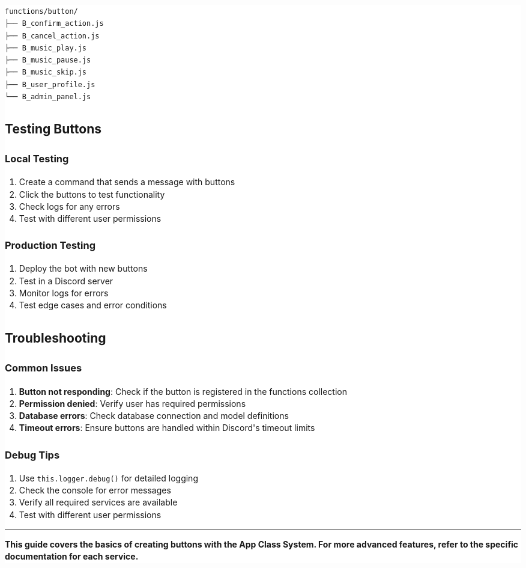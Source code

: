 ```
functions/button/
├── B_confirm_action.js
├── B_cancel_action.js
├── B_music_play.js
├── B_music_pause.js
├── B_music_skip.js
├── B_user_profile.js
└── B_admin_panel.js
```

## Testing Buttons

### Local Testing

1. Create a command that sends a message with buttons
2. Click the buttons to test functionality
3. Check logs for any errors
4. Test with different user permissions

### Production Testing

1. Deploy the bot with new buttons
2. Test in a Discord server
3. Monitor logs for errors
4. Test edge cases and error conditions

## Troubleshooting

### Common Issues

1. **Button not responding**: Check if the button is registered in the functions collection
2. **Permission denied**: Verify user has required permissions
3. **Database errors**: Check database connection and model definitions
4. **Timeout errors**: Ensure buttons are handled within Discord's timeout limits

### Debug Tips

1. Use `this.logger.debug()` for detailed logging
2. Check the console for error messages
3. Verify all required services are available
4. Test with different user permissions

---

**This guide covers the basics of creating buttons with the App Class System. For more advanced features, refer to the specific
documentation for each service.**
